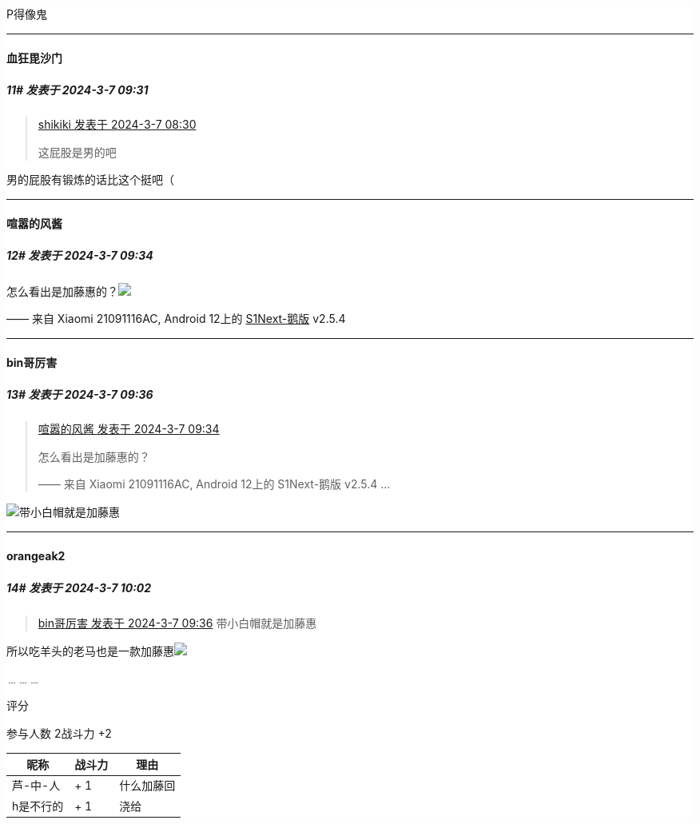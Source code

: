 P得像鬼

*****

####  血狂毘沙门  
##### 11#       发表于 2024-3-7 09:31

<blockquote><a href="httphttps://bbs.saraba1st.com/2b/forum.php?mod=redirect&amp;goto=findpost&amp;pid=64173179&amp;ptid=2174489" target="_blank">shikiki 发表于 2024-3-7 08:30</a>

这屁股是男的吧</blockquote>
男的屁股有锻炼的话比这个挺吧（

*****

####  喧嚣的风酱  
##### 12#       发表于 2024-3-7 09:34

怎么看出是加藤惠的？<img src="https://static.saraba1st.com/image/smiley/face2017/111.png" referrerpolicy="no-referrer">

—— 来自 Xiaomi 21091116AC, Android 12上的 [S1Next-鹅版](https://github.com/ykrank/S1-Next/releases) v2.5.4

*****

####  bin哥厉害  
##### 13#       发表于 2024-3-7 09:36

<blockquote><a href="httphttps://bbs.saraba1st.com/2b/forum.php?mod=redirect&amp;goto=findpost&amp;pid=64173871&amp;ptid=2174489" target="_blank">喧嚣的风酱 发表于 2024-3-7 09:34</a>

怎么看出是加藤惠的？

—— 来自 Xiaomi 21091116AC, Android 12上的 S1Next-鹅版 v2.5.4 ...</blockquote>
<img src="https://static.saraba1st.com/image/smiley/face2017/067.png" referrerpolicy="no-referrer">带小白帽就是加藤惠

*****

####  orangeak2  
##### 14#       发表于 2024-3-7 10:02

<blockquote><a href="httphttps://bbs.saraba1st.com/2b/forum.php?mod=redirect&amp;goto=findpost&amp;pid=64173900&amp;ptid=2174489" target="_blank">bin哥厉害 发表于 2024-3-7 09:36</a>
带小白帽就是加藤惠</blockquote>
所以吃羊头的老马也是一款加藤惠<img src="https://static.saraba1st.com/image/smiley/face2017/053.png" referrerpolicy="no-referrer">

﹍﹍﹍

评分

 参与人数 2战斗力 +2

|昵称|战斗力|理由|
|----|---|---|
| 芦-中-人| + 1|什么加藤回|
| h是不行的| + 1|浇给|
